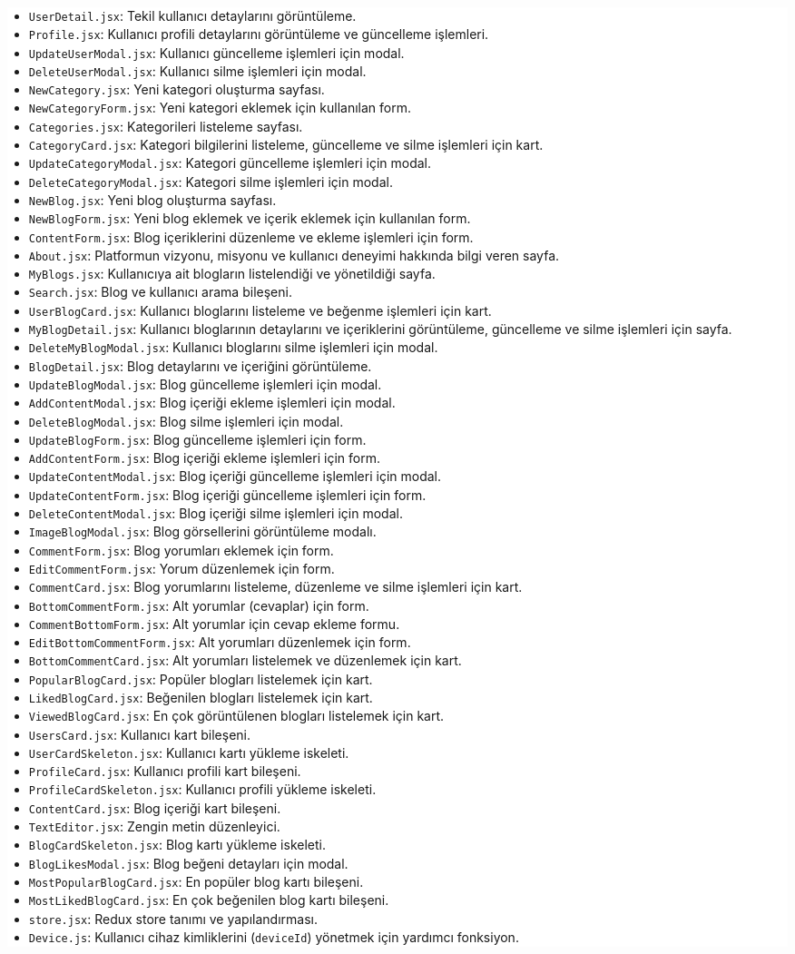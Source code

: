 - `UserDetail.jsx`: Tekil kullanıcı detaylarını görüntüleme.
- `Profile.jsx`: Kullanıcı profili detaylarını görüntüleme ve güncelleme işlemleri.
- `UpdateUserModal.jsx`: Kullanıcı güncelleme işlemleri için modal.
- `DeleteUserModal.jsx`: Kullanıcı silme işlemleri için modal.
- `NewCategory.jsx`: Yeni kategori oluşturma sayfası.
- `NewCategoryForm.jsx`: Yeni kategori eklemek için kullanılan form.
- `Categories.jsx`: Kategorileri listeleme sayfası.
- `CategoryCard.jsx`: Kategori bilgilerini listeleme, güncelleme ve silme işlemleri için kart.
- `UpdateCategoryModal.jsx`: Kategori güncelleme işlemleri için modal.
- `DeleteCategoryModal.jsx`: Kategori silme işlemleri için modal.
- `NewBlog.jsx`: Yeni blog oluşturma sayfası.
- `NewBlogForm.jsx`: Yeni blog eklemek ve içerik eklemek için kullanılan form.
- `ContentForm.jsx`: Blog içeriklerini düzenleme ve ekleme işlemleri için form.
- `About.jsx`: Platformun vizyonu, misyonu ve kullanıcı deneyimi hakkında bilgi veren sayfa.
- `MyBlogs.jsx`: Kullanıcıya ait blogların listelendiği ve yönetildiği sayfa.
- `Search.jsx`: Blog ve kullanıcı arama bileşeni.
- `UserBlogCard.jsx`: Kullanıcı bloglarını listeleme ve beğenme işlemleri için kart.
- `MyBlogDetail.jsx`: Kullanıcı bloglarının detaylarını ve içeriklerini görüntüleme, güncelleme ve silme işlemleri için sayfa.
- `DeleteMyBlogModal.jsx`: Kullanıcı bloglarını silme işlemleri için modal.
- `BlogDetail.jsx`: Blog detaylarını ve içeriğini görüntüleme.
- `UpdateBlogModal.jsx`: Blog güncelleme işlemleri için modal.
- `AddContentModal.jsx`: Blog içeriği ekleme işlemleri için modal.
- `DeleteBlogModal.jsx`: Blog silme işlemleri için modal.
- `UpdateBlogForm.jsx`: Blog güncelleme işlemleri için form.
- `AddContentForm.jsx`: Blog içeriği ekleme işlemleri için form.
- `UpdateContentModal.jsx`: Blog içeriği güncelleme işlemleri için modal.
- `UpdateContentForm.jsx`: Blog içeriği güncelleme işlemleri için form.
- `DeleteContentModal.jsx`: Blog içeriği silme işlemleri için modal.
- `ImageBlogModal.jsx`: Blog görsellerini görüntüleme modalı.
- `CommentForm.jsx`: Blog yorumları eklemek için form.
- `EditCommentForm.jsx`: Yorum düzenlemek için form.
- `CommentCard.jsx`: Blog yorumlarını listeleme, düzenleme ve silme işlemleri için kart.
- `BottomCommentForm.jsx`: Alt yorumlar (cevaplar) için form.
- `CommentBottomForm.jsx`: Alt yorumlar için cevap ekleme formu.
- `EditBottomCommentForm.jsx`: Alt yorumları düzenlemek için form.
- `BottomCommentCard.jsx`: Alt yorumları listelemek ve düzenlemek için kart.
- `PopularBlogCard.jsx`: Popüler blogları listelemek için kart.
- `LikedBlogCard.jsx`: Beğenilen blogları listelemek için kart.
- `ViewedBlogCard.jsx`: En çok görüntülenen blogları listelemek için kart.
- `UsersCard.jsx`: Kullanıcı kart bileşeni.
- `UserCardSkeleton.jsx`: Kullanıcı kartı yükleme iskeleti.
- `ProfileCard.jsx`: Kullanıcı profili kart bileşeni.
- `ProfileCardSkeleton.jsx`: Kullanıcı profili yükleme iskeleti.
- `ContentCard.jsx`: Blog içeriği kart bileşeni.
- `TextEditor.jsx`: Zengin metin düzenleyici.
- `BlogCardSkeleton.jsx`: Blog kartı yükleme iskeleti.
- `BlogLikesModal.jsx`: Blog beğeni detayları için modal.
- `MostPopularBlogCard.jsx`: En popüler blog kartı bileşeni.
- `MostLikedBlogCard.jsx`: En çok beğenilen blog kartı bileşeni.
- `store.jsx`: Redux store tanımı ve yapılandırması.
- `Device.js`: Kullanıcı cihaz kimliklerini (`deviceId`) yönetmek için yardımcı fonksiyon.
